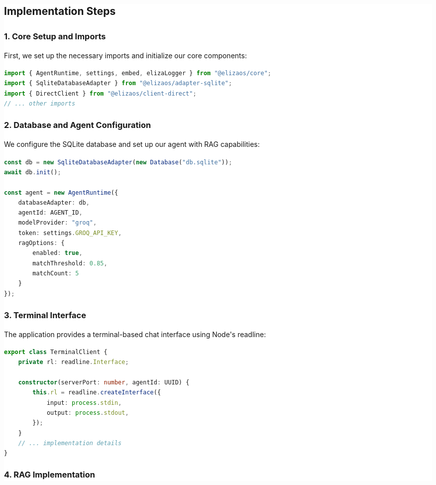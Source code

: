 ## Implementation Steps

### 1. Core Setup and Imports

First, we set up the necessary imports and initialize our core components:

```typescript
import { AgentRuntime, settings, embed, elizaLogger } from "@elizaos/core";
import { SqliteDatabaseAdapter } from "@elizaos/adapter-sqlite";
import { DirectClient } from "@elizaos/client-direct";
// ... other imports
```

### 2. Database and Agent Configuration

We configure the SQLite database and set up our agent with RAG capabilities:

```typescript
const db = new SqliteDatabaseAdapter(new Database("db.sqlite"));
await db.init();

const agent = new AgentRuntime({
    databaseAdapter: db,
    agentId: AGENT_ID,
    modelProvider: "groq",
    token: settings.GROQ_API_KEY,
    ragOptions: {
        enabled: true,
        matchThreshold: 0.85,
        matchCount: 5
    }
});
```

### 3. Terminal Interface

The application provides a terminal-based chat interface using Node's readline:

```typescript
export class TerminalClient {
    private rl: readline.Interface;
    
    constructor(serverPort: number, agentId: UUID) {
        this.rl = readline.createInterface({
            input: process.stdin,
            output: process.stdout,
        });
    }
    // ... implementation details
}
```

### 4. RAG Implementation

